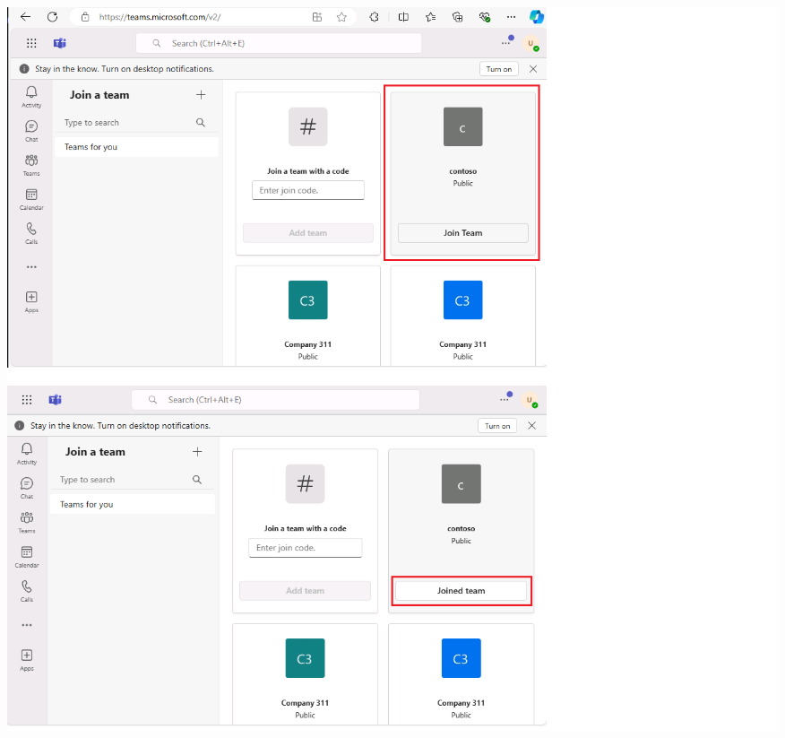 <img src="./media/image13.png"
style="width:6.26806in;height:4.19028in" />

<img src="./media/image14.png"
style="width:6.26806in;height:3.9625in" />
